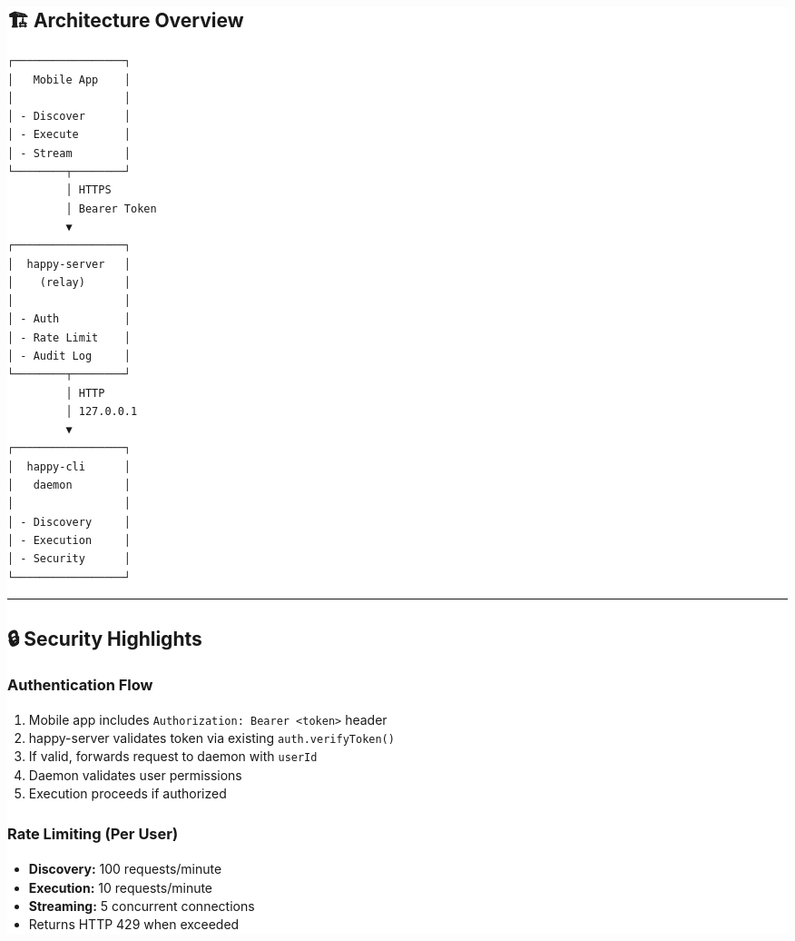 
## 🏗️ Architecture Overview

```
┌─────────────────┐
│   Mobile App    │
│                 │
│ - Discover      │
│ - Execute       │
│ - Stream        │
└────────┬────────┘
         │ HTTPS
         │ Bearer Token
         ▼
┌─────────────────┐
│  happy-server   │
│    (relay)      │
│                 │
│ - Auth          │
│ - Rate Limit    │
│ - Audit Log     │
└────────┬────────┘
         │ HTTP
         │ 127.0.0.1
         ▼
┌─────────────────┐
│  happy-cli      │
│   daemon        │
│                 │
│ - Discovery     │
│ - Execution     │
│ - Security      │
└─────────────────┘
```

---

## 🔒 Security Highlights

### Authentication Flow
1. Mobile app includes `Authorization: Bearer <token>` header
2. happy-server validates token via existing `auth.verifyToken()`
3. If valid, forwards request to daemon with `userId`
4. Daemon validates user permissions
5. Execution proceeds if authorized

### Rate Limiting (Per User)
- **Discovery:** 100 requests/minute
- **Execution:** 10 requests/minute
- **Streaming:** 5 concurrent connections
- Returns HTTP 429 when exceeded
